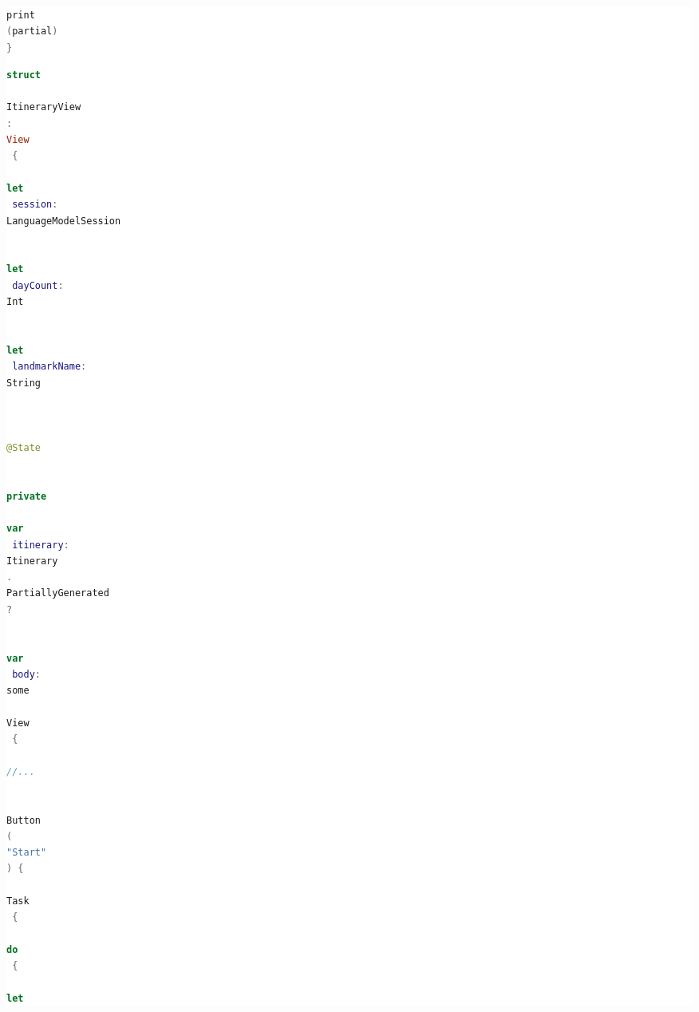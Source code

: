 ```swift
print
(partial)
}
```

```swift
struct
 
ItineraryView
: 
View
 {
    
let
 session: 
LanguageModelSession

    
let
 dayCount: 
Int

    
let
 landmarkName: 
String

  
    
@State

    
private
 
var
 itinerary: 
Itinerary
.
PartiallyGenerated
?
  
    
var
 body: 
some
 
View
 {
        
//...

        
Button
(
"Start"
) {
            
Task
 {
                
do
 {
                    
let
```